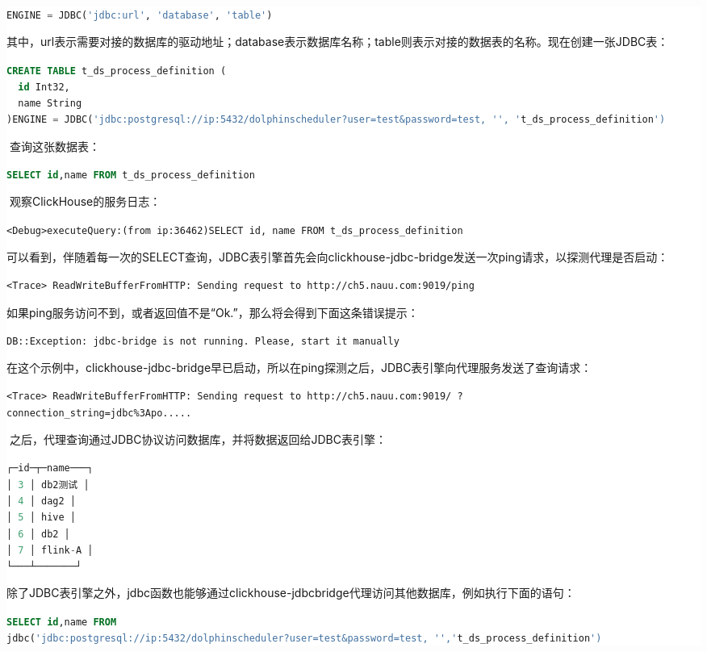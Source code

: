 ```sql
ENGINE = JDBC('jdbc:url', 'database', 'table')
```

​	其中，url表示需要对接的数据库的驱动地址；database表示数据库名称；table则表示对接的数据表的名称。现在创建一张JDBC表：

```sql
CREATE TABLE t_ds_process_definition (
  id Int32,
  name String
)ENGINE = JDBC('jdbc:postgresql://ip:5432/dolphinscheduler?user=test&password=test, '', 't_ds_process_definition')
```

​	查询这张数据表：

```sql
SELECT id,name FROM t_ds_process_definition
```

​	观察ClickHouse的服务日志：

```shell
<Debug>executeQuery:(from ip:36462)SELECT id, name FROM t_ds_process_definition
```

​	可以看到，伴随着每一次的SELECT查询，JDBC表引擎首先会向clickhouse-jdbc-bridge发送一次ping请求，以探测代理是否启动：

```shell
<Trace> ReadWriteBufferFromHTTP: Sending request to http://ch5.nauu.com:9019/ping
```

​	如果ping服务访问不到，或者返回值不是“Ok.”，那么将会得到下面这条错误提示：

```shell
DB::Exception: jdbc-bridge is not running. Please, start it manually
```

​	在这个示例中，clickhouse-jdbc-bridge早已启动，所以在ping探测之后，JDBC表引擎向代理服务发送了查询请求：

```shell
<Trace> ReadWriteBufferFromHTTP: Sending request to http://ch5.nauu.com:9019/ ?
connection_string=jdbc%3Apo.....
```

​	之后，代理查询通过JDBC协议访问数据库，并将数据返回给JDBC表引擎：

```sql
┌─id─┬─name───┐
│ 3 │ db2测试 │
│ 4 │ dag2 │
│ 5 │ hive │
│ 6 │ db2 │
│ 7 │ flink-A │
└───┴───────┘
```

​	除了JDBC表引擎之外，jdbc函数也能够通过clickhouse-jdbcbridge代理访问其他数据库，例如执行下面的语句：

```sql
SELECT id,name FROM
jdbc('jdbc:postgresql://ip:5432/dolphinscheduler?user=test&password=test, '','t_ds_process_definition')
```
